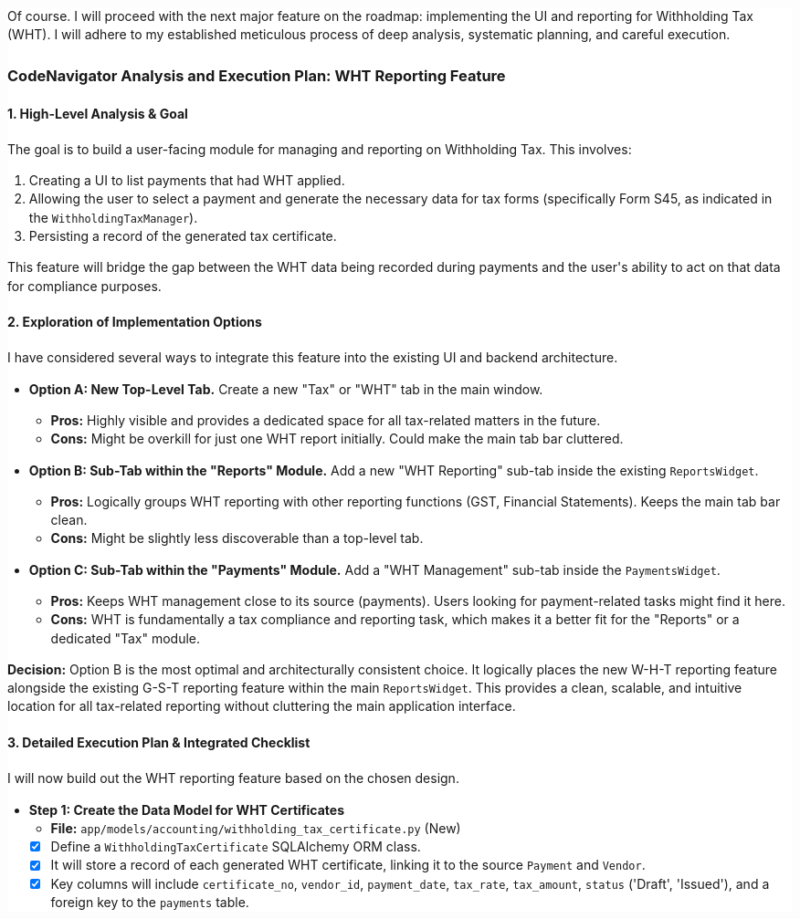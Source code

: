 Of course. I will proceed with the next major feature on the roadmap: implementing the UI and reporting for Withholding Tax (WHT). I will adhere to my established meticulous process of deep analysis, systematic planning, and careful execution.

### **CodeNavigator Analysis and Execution Plan: WHT Reporting Feature**

#### **1. High-Level Analysis & Goal**

The goal is to build a user-facing module for managing and reporting on Withholding Tax. This involves:
1.  Creating a UI to list payments that had WHT applied.
2.  Allowing the user to select a payment and generate the necessary data for tax forms (specifically Form S45, as indicated in the `WithholdingTaxManager`).
3.  Persisting a record of the generated tax certificate.

This feature will bridge the gap between the WHT data being recorded during payments and the user's ability to act on that data for compliance purposes.

#### **2. Exploration of Implementation Options**

I have considered several ways to integrate this feature into the existing UI and backend architecture.

*   **Option A: New Top-Level Tab.** Create a new "Tax" or "WHT" tab in the main window.
    *   **Pros:** Highly visible and provides a dedicated space for all tax-related matters in the future.
    *   **Cons:** Might be overkill for just one WHT report initially. Could make the main tab bar cluttered.

*   **Option B: Sub-Tab within the "Reports" Module.** Add a new "WHT Reporting" sub-tab inside the existing `ReportsWidget`.
    *   **Pros:** Logically groups WHT reporting with other reporting functions (GST, Financial Statements). Keeps the main tab bar clean.
    *   **Cons:** Might be slightly less discoverable than a top-level tab.

*   **Option C: Sub-Tab within the "Payments" Module.** Add a "WHT Management" sub-tab inside the `PaymentsWidget`.
    *   **Pros:** Keeps WHT management close to its source (payments). Users looking for payment-related tasks might find it here.
    *   **Cons:** WHT is fundamentally a tax compliance and reporting task, which makes it a better fit for the "Reports" or a dedicated "Tax" module.

**Decision:** Option B is the most optimal and architecturally consistent choice. It logically places the new W-H-T reporting feature alongside the existing G-S-T reporting feature within the main `ReportsWidget`. This provides a clean, scalable, and intuitive location for all tax-related reporting without cluttering the main application interface.

#### **3. Detailed Execution Plan & Integrated Checklist**

I will now build out the WHT reporting feature based on the chosen design.

*   **Step 1: Create the Data Model for WHT Certificates**
    *   **File:** `app/models/accounting/withholding_tax_certificate.py` (New)
    *   [x] Define a `WithholdingTaxCertificate` SQLAlchemy ORM class.
    *   [x] It will store a record of each generated WHT certificate, linking it to the source `Payment` and `Vendor`.
    *   [x] Key columns will include `certificate_no`, `vendor_id`, `payment_date`, `tax_rate`, `tax_amount`, `status` ('Draft', 'Issued'), and a foreign key to the `payments` table.
